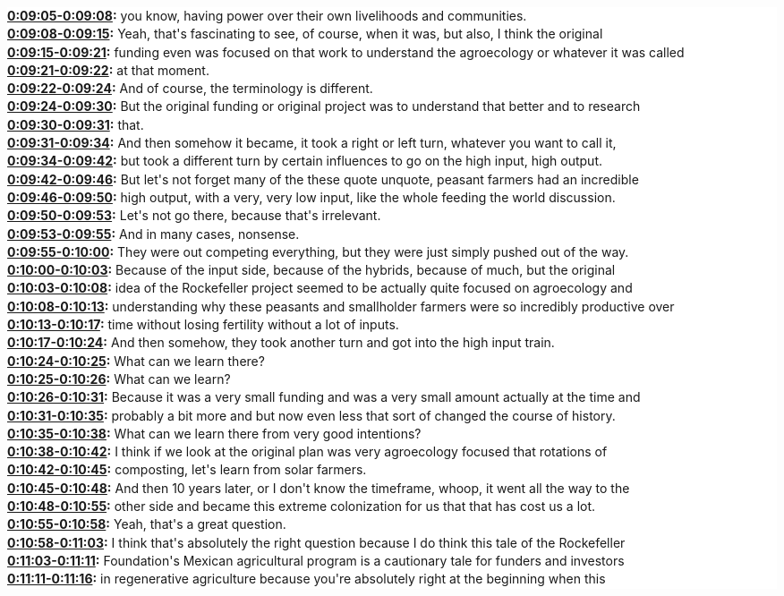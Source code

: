 **[0:09:05-0:09:08](https://investinginregenerativeagriculture.com/liz-carlisle-2#t=0:09:05):**  you know, having power over their own livelihoods and communities.  
**[0:09:08-0:09:15](https://investinginregenerativeagriculture.com/liz-carlisle-2#t=0:09:08):**  Yeah, that's fascinating to see, of course, when it was, but also, I think the original  
**[0:09:15-0:09:21](https://investinginregenerativeagriculture.com/liz-carlisle-2#t=0:09:15):**  funding even was focused on that work to understand the agroecology or whatever it was called  
**[0:09:21-0:09:22](https://investinginregenerativeagriculture.com/liz-carlisle-2#t=0:09:21):**  at that moment.  
**[0:09:22-0:09:24](https://investinginregenerativeagriculture.com/liz-carlisle-2#t=0:09:22):**  And of course, the terminology is different.  
**[0:09:24-0:09:30](https://investinginregenerativeagriculture.com/liz-carlisle-2#t=0:09:24):**  But the original funding or original project was to understand that better and to research  
**[0:09:30-0:09:31](https://investinginregenerativeagriculture.com/liz-carlisle-2#t=0:09:30):**  that.  
**[0:09:31-0:09:34](https://investinginregenerativeagriculture.com/liz-carlisle-2#t=0:09:31):**  And then somehow it became, it took a right or left turn, whatever you want to call it,  
**[0:09:34-0:09:42](https://investinginregenerativeagriculture.com/liz-carlisle-2#t=0:09:34):**  but took a different turn by certain influences to go on the high input, high output.  
**[0:09:42-0:09:46](https://investinginregenerativeagriculture.com/liz-carlisle-2#t=0:09:42):**  But let's not forget many of the these quote unquote, peasant farmers had an incredible  
**[0:09:46-0:09:50](https://investinginregenerativeagriculture.com/liz-carlisle-2#t=0:09:46):**  high output, with a very, very low input, like the whole feeding the world discussion.  
**[0:09:50-0:09:53](https://investinginregenerativeagriculture.com/liz-carlisle-2#t=0:09:50):**  Let's not go there, because that's irrelevant.  
**[0:09:53-0:09:55](https://investinginregenerativeagriculture.com/liz-carlisle-2#t=0:09:53):**  And in many cases, nonsense.  
**[0:09:55-0:10:00](https://investinginregenerativeagriculture.com/liz-carlisle-2#t=0:09:55):**  They were out competing everything, but they were just simply pushed out of the way.  
**[0:10:00-0:10:03](https://investinginregenerativeagriculture.com/liz-carlisle-2#t=0:10:00):**  Because of the input side, because of the hybrids, because of much, but the original  
**[0:10:03-0:10:08](https://investinginregenerativeagriculture.com/liz-carlisle-2#t=0:10:03):**  idea of the Rockefeller project seemed to be actually quite focused on agroecology and  
**[0:10:08-0:10:13](https://investinginregenerativeagriculture.com/liz-carlisle-2#t=0:10:08):**  understanding why these peasants and smallholder farmers were so incredibly productive over  
**[0:10:13-0:10:17](https://investinginregenerativeagriculture.com/liz-carlisle-2#t=0:10:13):**  time without losing fertility without a lot of inputs.  
**[0:10:17-0:10:24](https://investinginregenerativeagriculture.com/liz-carlisle-2#t=0:10:17):**  And then somehow, they took another turn and got into the high input train.  
**[0:10:24-0:10:25](https://investinginregenerativeagriculture.com/liz-carlisle-2#t=0:10:24):**  What can we learn there?  
**[0:10:25-0:10:26](https://investinginregenerativeagriculture.com/liz-carlisle-2#t=0:10:25):**  What can we learn?  
**[0:10:26-0:10:31](https://investinginregenerativeagriculture.com/liz-carlisle-2#t=0:10:26):**  Because it was a very small funding and was a very small amount actually at the time and  
**[0:10:31-0:10:35](https://investinginregenerativeagriculture.com/liz-carlisle-2#t=0:10:31):**  probably a bit more and but now even less that sort of changed the course of history.  
**[0:10:35-0:10:38](https://investinginregenerativeagriculture.com/liz-carlisle-2#t=0:10:35):**  What can we learn there from very good intentions?  
**[0:10:38-0:10:42](https://investinginregenerativeagriculture.com/liz-carlisle-2#t=0:10:38):**  I think if we look at the original plan was very agroecology focused that rotations of  
**[0:10:42-0:10:45](https://investinginregenerativeagriculture.com/liz-carlisle-2#t=0:10:42):**  composting, let's learn from solar farmers.  
**[0:10:45-0:10:48](https://investinginregenerativeagriculture.com/liz-carlisle-2#t=0:10:45):**  And then 10 years later, or I don't know the timeframe, whoop, it went all the way to the  
**[0:10:48-0:10:55](https://investinginregenerativeagriculture.com/liz-carlisle-2#t=0:10:48):**  other side and became this extreme colonization for us that that has cost us a lot.  
**[0:10:55-0:10:58](https://investinginregenerativeagriculture.com/liz-carlisle-2#t=0:10:55):**  Yeah, that's a great question.  
**[0:10:58-0:11:03](https://investinginregenerativeagriculture.com/liz-carlisle-2#t=0:10:58):**  I think that's absolutely the right question because I do think this tale of the Rockefeller  
**[0:11:03-0:11:11](https://investinginregenerativeagriculture.com/liz-carlisle-2#t=0:11:03):**  Foundation's Mexican agricultural program is a cautionary tale for funders and investors  
**[0:11:11-0:11:16](https://investinginregenerativeagriculture.com/liz-carlisle-2#t=0:11:11):**  in regenerative agriculture because you're absolutely right at the beginning when this  